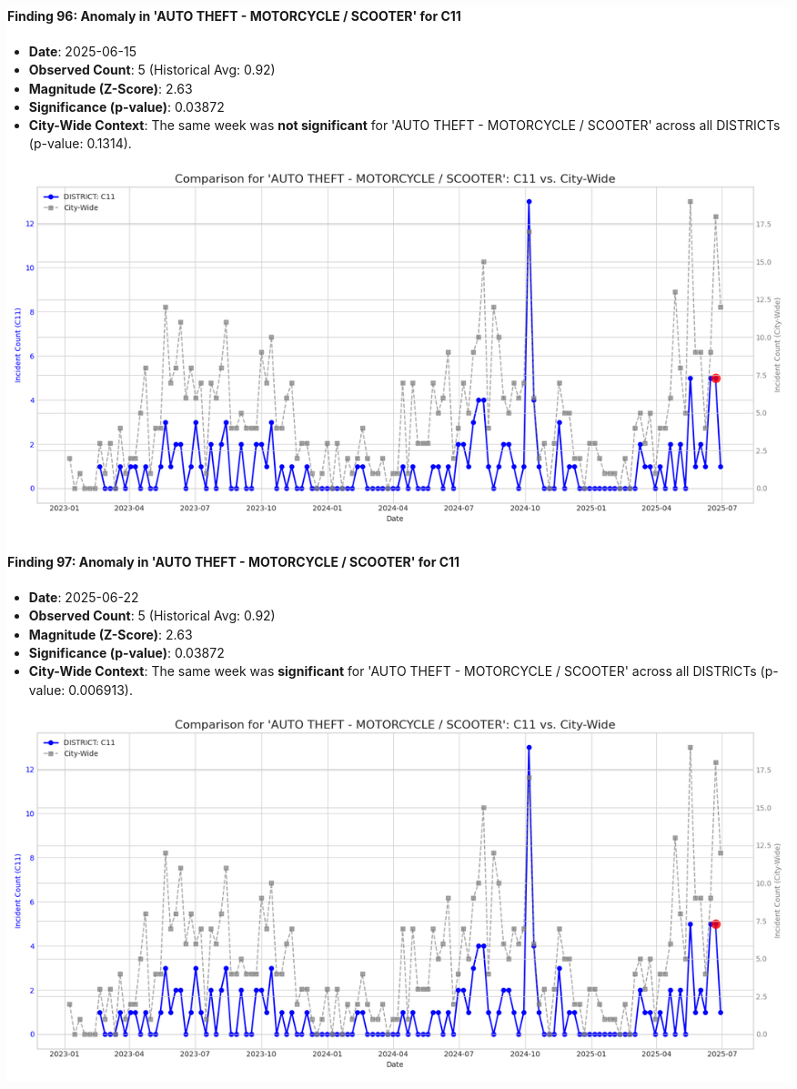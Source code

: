 
#### Finding 96: Anomaly in 'AUTO THEFT - MOTORCYCLE / SCOOTER' for C11
- **Date**: 2025-06-15
- **Observed Count**: 5 (Historical Avg: 0.92)
- **Magnitude (Z-Score)**: 2.63
- **Significance (p-value)**: 0.03872
- **City-Wide Context**: The same week was **not significant** for 'AUTO THEFT - MOTORCYCLE / SCOOTER' across all DISTRICTs (p-value: 0.1314).

![Time series for AUTO THEFT - MOTORCYCLE / SCOOTER](plot_compare_C11_AUTOTHEFTMOTORCYCLESCOOTER.png)


#### Finding 97: Anomaly in 'AUTO THEFT - MOTORCYCLE / SCOOTER' for C11
- **Date**: 2025-06-22
- **Observed Count**: 5 (Historical Avg: 0.92)
- **Magnitude (Z-Score)**: 2.63
- **Significance (p-value)**: 0.03872
- **City-Wide Context**: The same week was **significant** for 'AUTO THEFT - MOTORCYCLE / SCOOTER' across all DISTRICTs (p-value: 0.006913).

![Time series for AUTO THEFT - MOTORCYCLE / SCOOTER](plot_compare_C11_AUTOTHEFTMOTORCYCLESCOOTER.png)
